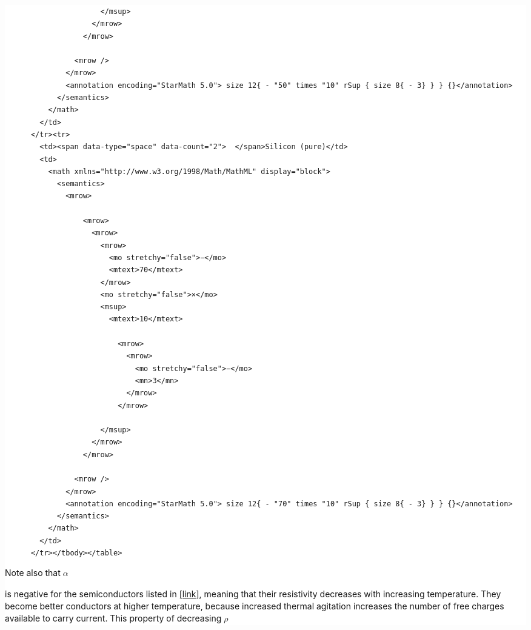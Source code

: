                           </msup>
                        </mrow>
                      </mrow>
                    
                    <mrow />
                  </mrow>
                  <annotation encoding="StarMath 5.0"> size 12{ - "50" times "10" rSup { size 8{ - 3} } } {}</annotation>
                </semantics>
              </math> 
            </td>
          </tr><tr>
            <td><span data-type="space" data-count="2">  </span>Silicon (pure)</td>
            <td>
              <math xmlns="http://www.w3.org/1998/Math/MathML" display="block">
                <semantics>
                  <mrow>
                    
                      <mrow>
                        <mrow>
                          <mrow>
                            <mo stretchy="false">−</mo>
                            <mtext>70</mtext>
                          </mrow>
                          <mo stretchy="false">×</mo>
                          <msup>
                            <mtext>10</mtext>
                            
                              <mrow>
                                <mrow>
                                  <mo stretchy="false">−</mo>
                                  <mn>3</mn>
                                </mrow>
                              </mrow>
                            
                          </msup>
                        </mrow>
                      </mrow>
                    
                    <mrow />
                  </mrow>
                  <annotation encoding="StarMath 5.0"> size 12{ - "70" times "10" rSup { size 8{ - 3} } } {}</annotation>
                </semantics>
              </math> 
            </td>
          </tr></tbody></table>

Note also that <math xmlns="http://www.w3.org/1998/Math/MathML"><semantics><mrow><mrow><mi>α</mi></mrow><mrow /></mrow><annotation encoding="StarMath 5.0"> size 12{α} {}</annotation></semantics></math>

 is negative for the semiconductors listed in [\[link\]](#import-auto-id1382426), meaning that their resistivity decreases with increasing temperature. They become better conductors at higher temperature, because increased thermal agitation increases the number of free charges available to carry current. This property of decreasing <math xmlns="http://www.w3.org/1998/Math/MathML"><semantics><mrow><mrow><mi>ρ</mi></mrow><mrow /></mrow><annotation encoding="StarMath 5.0"> size 12{ρ} {}</annotation></semantics></math>
